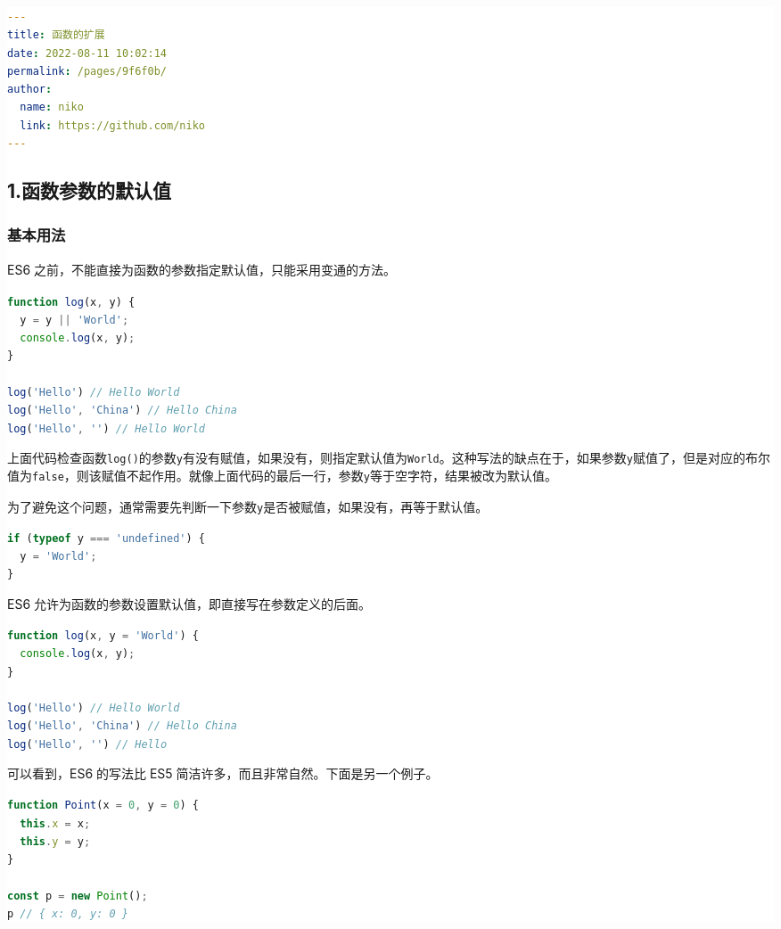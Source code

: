 ```yaml
---
title: 函数的扩展
date: 2022-08-11 10:02:14
permalink: /pages/9f6f0b/
author: 
  name: niko
  link: https://github.com/niko
---
```

## 1.函数参数的默认值

### 基本用法

ES6 之前，不能直接为函数的参数指定默认值，只能采用变通的方法。

```javascript
function log(x, y) {
  y = y || 'World';
  console.log(x, y);
}

log('Hello') // Hello World
log('Hello', 'China') // Hello China
log('Hello', '') // Hello World
```

上面代码检查函数`log()`的参数`y`有没有赋值，如果没有，则指定默认值为`World`。这种写法的缺点在于，如果参数`y`赋值了，但是对应的布尔值为`false`，则该赋值不起作用。就像上面代码的最后一行，参数`y`等于空字符，结果被改为默认值。

为了避免这个问题，通常需要先判断一下参数`y`是否被赋值，如果没有，再等于默认值。

```javascript
if (typeof y === 'undefined') {
  y = 'World';
}
```

ES6 允许为函数的参数设置默认值，即直接写在参数定义的后面。

```javascript
function log(x, y = 'World') {
  console.log(x, y);
}

log('Hello') // Hello World
log('Hello', 'China') // Hello China
log('Hello', '') // Hello
```

可以看到，ES6 的写法比 ES5 简洁许多，而且非常自然。下面是另一个例子。

```javascript
function Point(x = 0, y = 0) {
  this.x = x;
  this.y = y;
}

const p = new Point();
p // { x: 0, y: 0 }
```
